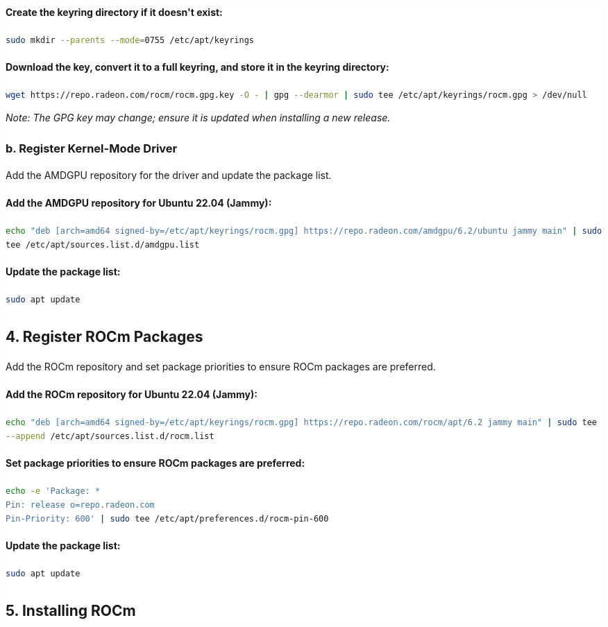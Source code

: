 #### Create the keyring directory if it doesn't exist:
```bash
sudo mkdir --parents --mode=0755 /etc/apt/keyrings
```

#### Download the key, convert it to a full keyring, and store it in the keyring directory:
```bash
wget https://repo.radeon.com/rocm/rocm.gpg.key -O - | gpg --dearmor | sudo tee /etc/apt/keyrings/rocm.gpg > /dev/null
```

*Note: The GPG key may change; ensure it is updated when installing a new release.*

### b. Register Kernel-Mode Driver

Add the AMDGPU repository for the driver and update the package list.

#### Add the AMDGPU repository for Ubuntu 22.04 (Jammy):
```bash
echo "deb [arch=amd64 signed-by=/etc/apt/keyrings/rocm.gpg] https://repo.radeon.com/amdgpu/6.2/ubuntu jammy main" | sudo tee /etc/apt/sources.list.d/amdgpu.list
```

#### Update the package list:
```bash
sudo apt update
```

## 4. Register ROCm Packages

Add the ROCm repository and set package priorities to ensure ROCm packages are preferred.

#### Add the ROCm repository for Ubuntu 22.04 (Jammy):
```bash
echo "deb [arch=amd64 signed-by=/etc/apt/keyrings/rocm.gpg] https://repo.radeon.com/rocm/apt/6.2 jammy main" | sudo tee --append /etc/apt/sources.list.d/rocm.list
```

#### Set package priorities to ensure ROCm packages are preferred:
```bash
echo -e 'Package: *
Pin: release o=repo.radeon.com
Pin-Priority: 600' | sudo tee /etc/apt/preferences.d/rocm-pin-600
```

#### Update the package list:
```bash
sudo apt update
```

## 5. Installing ROCm
